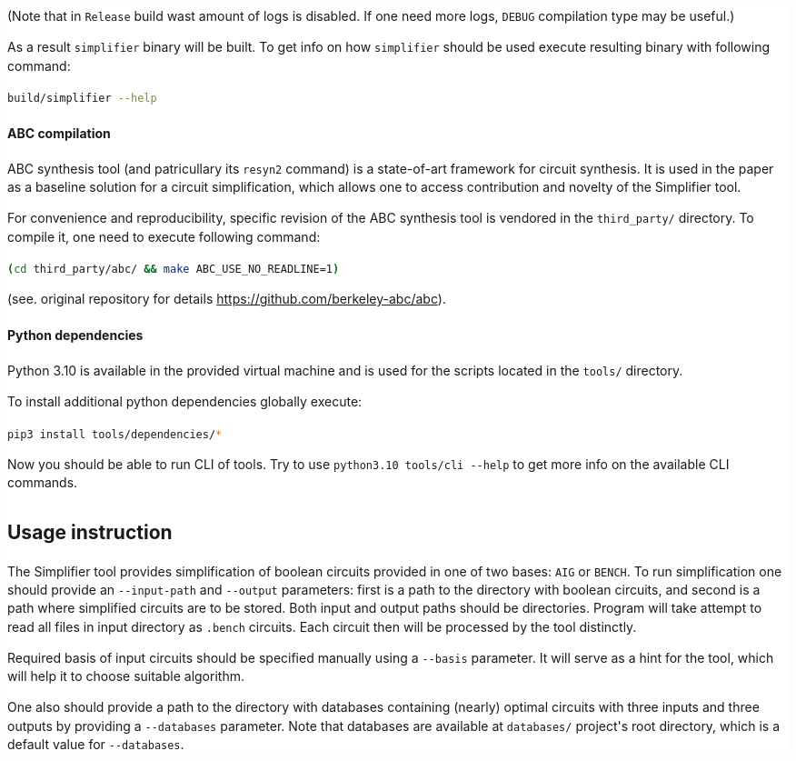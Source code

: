 (Note that in `Release` build wast amount of logs is disabled.
If one need more logs, `DEBUG` compilation type may be useful.)

As a result ``simplifier`` binary will be built. To get info on how ``simplifier`` should be used
execute resulting binary with following command:

```sh
build/simplifier --help
```

#### ABC compilation

ABC synthesis tool (and patricullary its `resyn2` command) is a state-of-art framework for circuit
synthesis. It is used in the paper as a baseline solution for a circuit simplification, which allows
one to access contribution and novelty of the Simplifier tool.

For convenience and reproducibility, specific revision of the ABC synthesis tool is vendored
in the `third_party/` directory. To compile it, one need to execute following command:
```sh
(cd third_party/abc/ && make ABC_USE_NO_READLINE=1)
```

(see. original repository for details https://github.com/berkeley-abc/abc).

#### Python dependencies

Python 3.10 is available in the provided virtual machine and is used
for the scripts located in the `tools/` directory.

To install additional python dependencies globally execute:

```sh
pip3 install tools/dependencies/*
```

Now you should be able to run CLI of tools. Try to use `python3.10 tools/cli --help`
to get more info on the available CLI commands.


## Usage instruction

The Simplifier tool provides simplification of boolean circuits provided in
one of two bases: `AIG` or `BENCH`. To run simplification one should provide
an `--input-path` and `--output` parameters: first is a path to the directory
with boolean circuits, and second is a path where simplified circuits are to
be stored. Both input and output paths should be directories. Program will
take attempt to read all files in input directory as `.bench` circuits. Each
circuit then will be processed by the tool distinctly.

Required basis of input circuits should be specified manually using a `--basis`
parameter. It will serve as a hint for the tool, which will help it to choose
suitable algorithm.

One also should provide a path to the directory with databases containing
(nearly) optimal circuits with three inputs and three outputs by providing
a `--databases` parameter. Note that databases are available at `databases/`
project's root directory, which is a default value for `--databases`.
